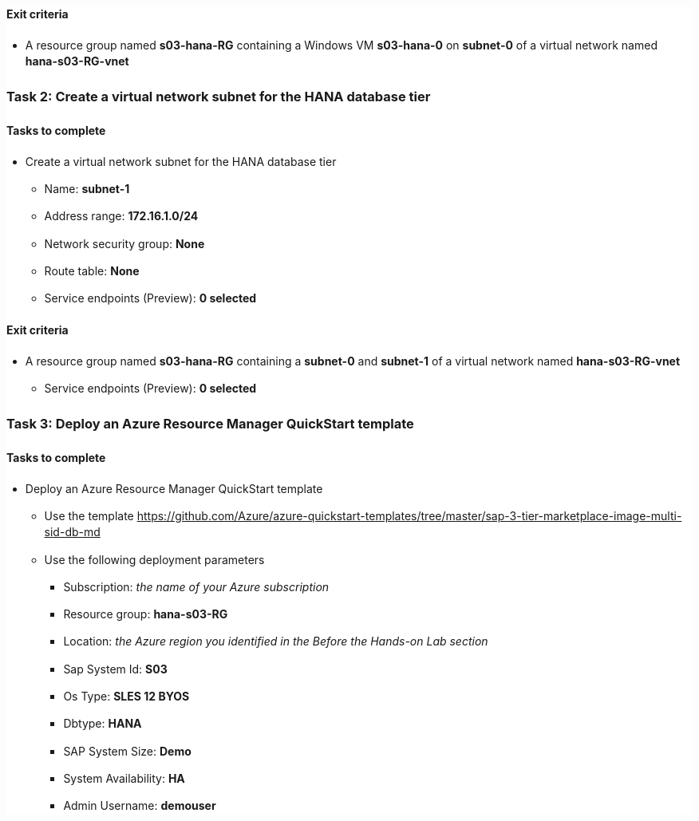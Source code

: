 #### Exit criteria 

-   A resource group named **s03-hana-RG** containing a Windows VM **s03-hana-0** on **subnet-0** of a virtual network named **hana-s03-RG-vnet**

### Task 2: Create a virtual network subnet for the HANA database tier

#### Tasks to complete

-   Create a virtual network subnet for the HANA database tier

    -   Name: **subnet-1**

    -   Address range: **172.16.1.0/24**

    -   Network security group: **None**

    -   Route table: **None**

    -   Service endpoints (Preview): **0 selected**

#### Exit criteria 

-   A resource group named **s03-hana-RG** containing a **subnet-0** and **subnet-1** of a virtual network named **hana-s03-RG-vnet**

    -   Service endpoints (Preview): **0 selected**



### Task 3: Deploy an Azure Resource Manager QuickStart template

#### Tasks to complete

-   Deploy an Azure Resource Manager QuickStart template

    -   Use the template <https://github.com/Azure/azure-quickstart-templates/tree/master/sap-3-tier-marketplace-image-multi-sid-db-md>

    -   Use the following deployment parameters

        -   Subscription: *the name of your Azure subscription*

        -   Resource group: **hana-s03-RG**

        -   Location: *the Azure region you identified in the Before the Hands-on Lab section*

        -   Sap System Id: **S03**

        -   Os Type: **SLES 12 BYOS**

        -   Dbtype: **HANA**

        -   SAP System Size: **Demo**

        -   System Availability: **HA**

        -   Admin Username: **demouser**
        